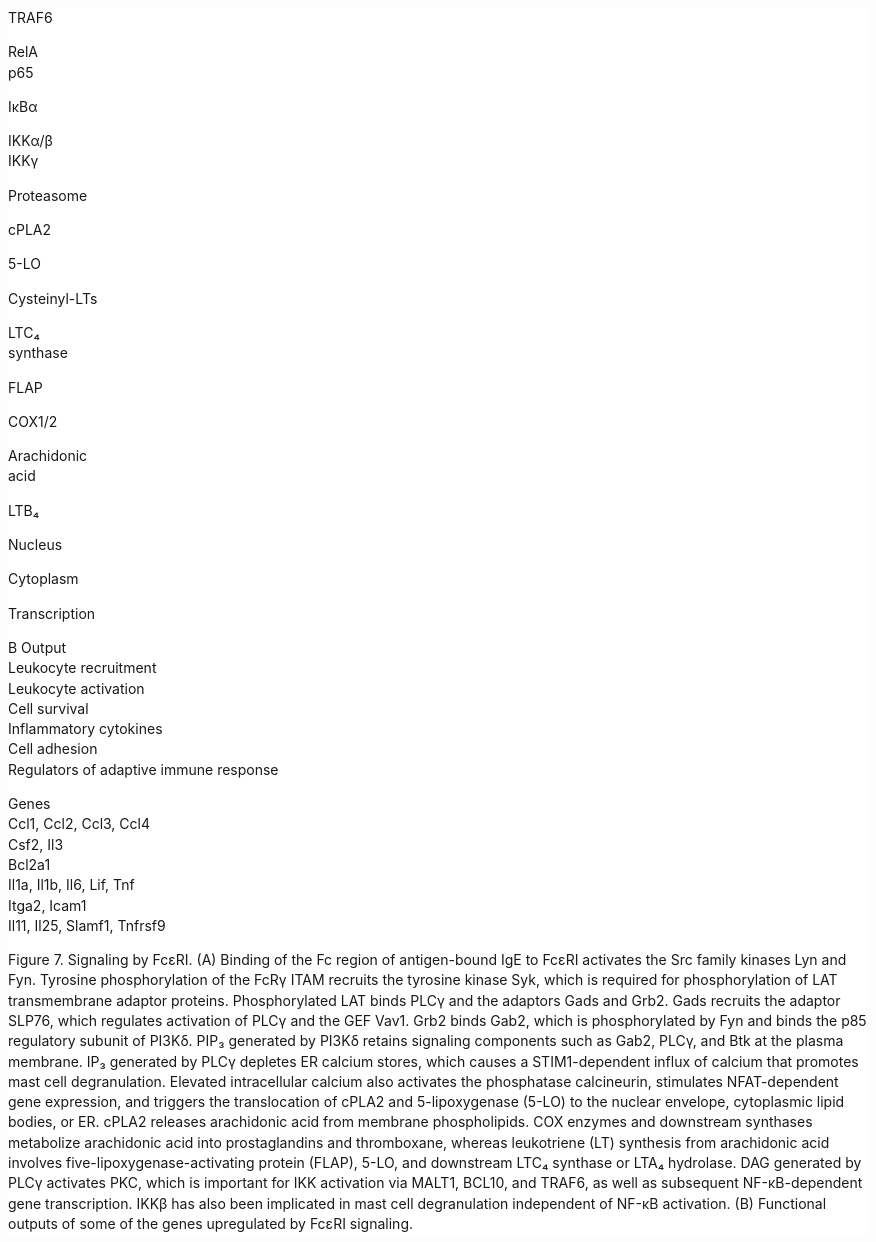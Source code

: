 TRAF6  

RelA  
p65  

IκBα  

IKKα/β  
IKKγ  

Proteasome  

cPLA2  

5-LO  

Cysteinyl-LTs  

LTC₄  
synthase  

FLAP  

COX1/2  

Arachidonic  
acid  

LTB₄  

Nucleus  

Cytoplasm  

Transcription  

B Output  
Leukocyte recruitment  
Leukocyte activation  
Cell survival  
Inflammatory cytokines  
Cell adhesion  
Regulators of adaptive immune response  

Genes  
Ccl1, Ccl2, Ccl3, Ccl4  
Csf2, Il3  
Bcl2a1  
Il1a, Il1b, Il6, Lif, Tnf  
Itga2, Icam1  
Il11, Il25, Slamf1, Tnfrsf9  

Figure 7. Signaling by FcεRI. (A) Binding of the Fc region of antigen-bound IgE to FcεRI activates the Src family kinases Lyn and Fyn. Tyrosine phosphorylation of the FcRγ ITAM recruits the tyrosine kinase Syk, which is required for phosphorylation of LAT transmembrane adaptor proteins. Phosphorylated LAT binds PLCγ and the adaptors Gads and Grb2. Gads recruits the adaptor SLP76, which regulates activation of PLCγ and the GEF Vav1. Grb2 binds Gab2, which is phosphorylated by Fyn and binds the p85 regulatory subunit of PI3Kδ. PIP₃ generated by PI3Kδ retains signaling components such as Gab2, PLCγ, and Btk at the plasma membrane. IP₃ generated by PLCγ depletes ER calcium stores, which causes a STIM1-dependent influx of calcium that promotes mast cell degranulation. Elevated intracellular calcium also activates the phosphatase calcineurin, stimulates NFAT-dependent gene expression, and triggers the translocation of cPLA2 and 5-lipoxygenase (5-LO) to the nuclear envelope, cytoplasmic lipid bodies, or ER. cPLA2 releases arachidonic acid from membrane phospholipids. COX enzymes and downstream synthases metabolize arachidonic acid into prostaglandins and thromboxane, whereas leukotriene (LT) synthesis from arachidonic acid involves five-lipoxygenase-activating protein (FLAP), 5-LO, and downstream LTC₄ synthase or LTA₄ hydrolase. DAG generated by PLCγ activates PKC, which is important for IKK activation via MALT1, BCL10, and TRAF6, as well as subsequent NF-κB-dependent gene transcription. IKKβ has also been implicated in mast cell degranulation independent of NF-κB activation. (B) Functional outputs of some of the genes upregulated by FcεRI signaling.
